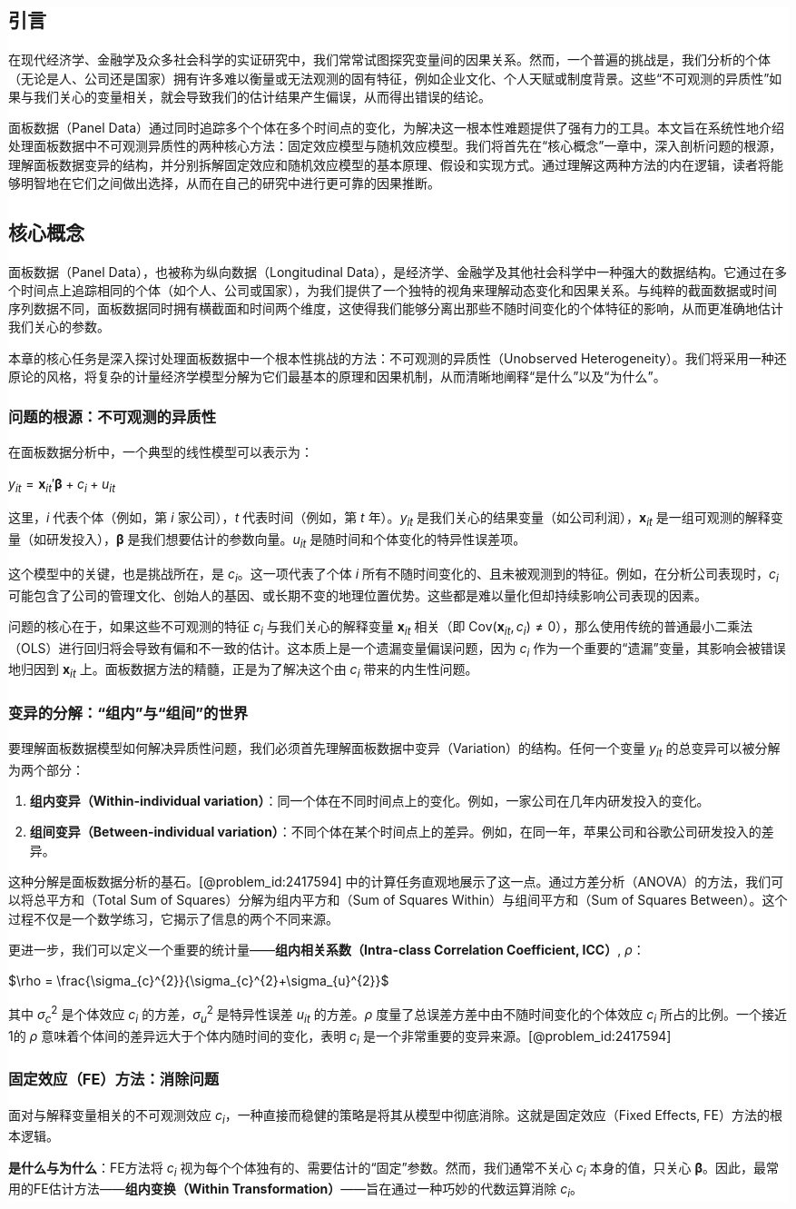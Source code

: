 ## 引言
在现代经济学、金融学及众多社会科学的实证研究中，我们常常试图探究变量间的因果关系。然而，一个普遍的挑战是，我们分析的个体（无论是人、公司还是国家）拥有许多难以衡量或无法观测的固有特征，例如企业文化、个人天赋或制度背景。这些“不可观测的异质性”如果与我们关心的变量相关，就会导致我们的估计结果产生偏误，从而得出错误的结论。

面板数据（Panel Data）通过同时追踪多个个体在多个时间点的变化，为解决这一根本性难题提供了强有力的工具。本文旨在系统性地介绍处理面板数据中不可观测异质性的两种核心方法：固定效应模型与随机效应模型。我们将首先在“核心概念”一章中，深入剖析问题的根源，理解面板数据变异的结构，并分别拆解固定效应和随机效应模型的基本原理、假设和实现方式。通过理解这两种方法的内在逻辑，读者将能够明智地在它们之间做出选择，从而在自己的研究中进行更可靠的因果推断。

## 核心概念

面板数据（Panel Data），也被称为纵向数据（Longitudinal Data），是经济学、金融学及其他社会科学中一种强大的数据结构。它通过在多个时间点上追踪相同的个体（如个人、公司或国家），为我们提供了一个独特的视角来理解动态变化和因果关系。与纯粹的截面数据或时间序列数据不同，面板数据同时拥有横截面和时间两个维度，这使得我们能够分离出那些不随时间变化的个体特征的影响，从而更准确地估计我们关心的参数。

本章的核心任务是深入探讨处理面板数据中一个根本性挑战的方法：不可观测的异质性（Unobserved Heterogeneity）。我们将采用一种还原论的风格，将复杂的计量经济学模型分解为它们最基本的原理和因果机制，从而清晰地阐释“是什么”以及“为什么”。

### 问题的根源：不可观测的异质性

在面板数据分析中，一个典型的线性模型可以表示为：

$y_{it} = \mathbf{x}_{it}'\boldsymbol{\beta} + c_i + u_{it}$

这里，$i$ 代表个体（例如，第 $i$ 家公司），$t$ 代表时间（例如，第 $t$ 年）。$y_{it}$ 是我们关心的结果变量（如公司利润），$\mathbf{x}_{it}$ 是一组可观测的解释变量（如研发投入），$\boldsymbol{\beta}$ 是我们想要估计的参数向量。$u_{it}$ 是随时间和个体变化的特异性误差项。

这个模型中的关键，也是挑战所在，是 $c_i$。这一项代表了个体 $i$ 所有不随时间变化的、且未被观测到的特征。例如，在分析公司表现时，$c_i$ 可能包含了公司的管理文化、创始人的基因、或长期不变的地理位置优势。这些都是难以量化但却持续影响公司表现的因素。

问题的核心在于，如果这些不可观测的特征 $c_i$ 与我们关心的解释变量 $\mathbf{x}_{it}$ 相关（即 $\text{Cov}(\mathbf{x}_{it}, c_i) \neq 0$），那么使用传统的普通最小二乘法（OLS）进行回归将会导致有偏和不一致的估计。这本质上是一个遗漏变量偏误问题，因为 $c_i$ 作为一个重要的“遗漏”变量，其影响会被错误地归因到 $\mathbf{x}_{it}$ 上。面板数据方法的精髓，正是为了解决这个由 $c_i$ 带来的内生性问题。

### 变异的分解：“组内”与“组间”的世界

要理解面板数据模型如何解决异质性问题，我们必须首先理解面板数据中变异（Variation）的结构。任何一个变量 $y_{it}$ 的总变异可以被分解为两个部分：

1.  **组内变异（Within-individual variation）**：同一个体在不同时间点上的变化。例如，一家公司在几年内研发投入的变化。

2.  **组间变异（Between-individual variation）**：不同个体在某个时间点上的差异。例如，在同一年，苹果公司和谷歌公司研发投入的差异。

这种分解是面板数据分析的基石。[@problem_id:2417594] 中的计算任务直观地展示了这一点。通过方差分析（ANOVA）的方法，我们可以将总平方和（Total Sum of Squares）分解为组内平方和（Sum of Squares Within）与组间平方和（Sum of Squares Between）。这个过程不仅是一个数学练习，它揭示了信息的两个不同来源。

更进一步，我们可以定义一个重要的统计量——**组内相关系数（Intra-class Correlation Coefficient, ICC）**, $\rho$：

$\rho = \frac{\sigma_{c}^{2}}{\sigma_{c}^{2}+\sigma_{u}^{2}}$

其中 $\sigma_{c}^{2}$ 是个体效应 $c_i$ 的方差，$\sigma_{u}^{2}$ 是特异性误差 $u_{it}$ 的方差。$\rho$ 度量了总误差方差中由不随时间变化的个体效应 $c_i$ 所占的比例。一个接近1的 $\rho$ 意味着个体间的差异远大于个体内随时间的变化，表明 $c_i$ 是一个非常重要的变异来源。[@problem_id:2417594]

### 固定效应（FE）方法：消除问题

面对与解释变量相关的不可观测效应 $c_i$，一种直接而稳健的策略是将其从模型中彻底消除。这就是固定效应（Fixed Effects, FE）方法的根本逻辑。

**是什么与为什么**：FE方法将 $c_i$ 视为每个个体独有的、需要估计的“固定”参数。然而，我们通常不关心 $c_i$ 本身的值，只关心 $\boldsymbol{\beta}$。因此，最常用的FE估计方法——**组内变换（Within Transformation）**——旨在通过一种巧妙的代数运算消除 $c_i$。
